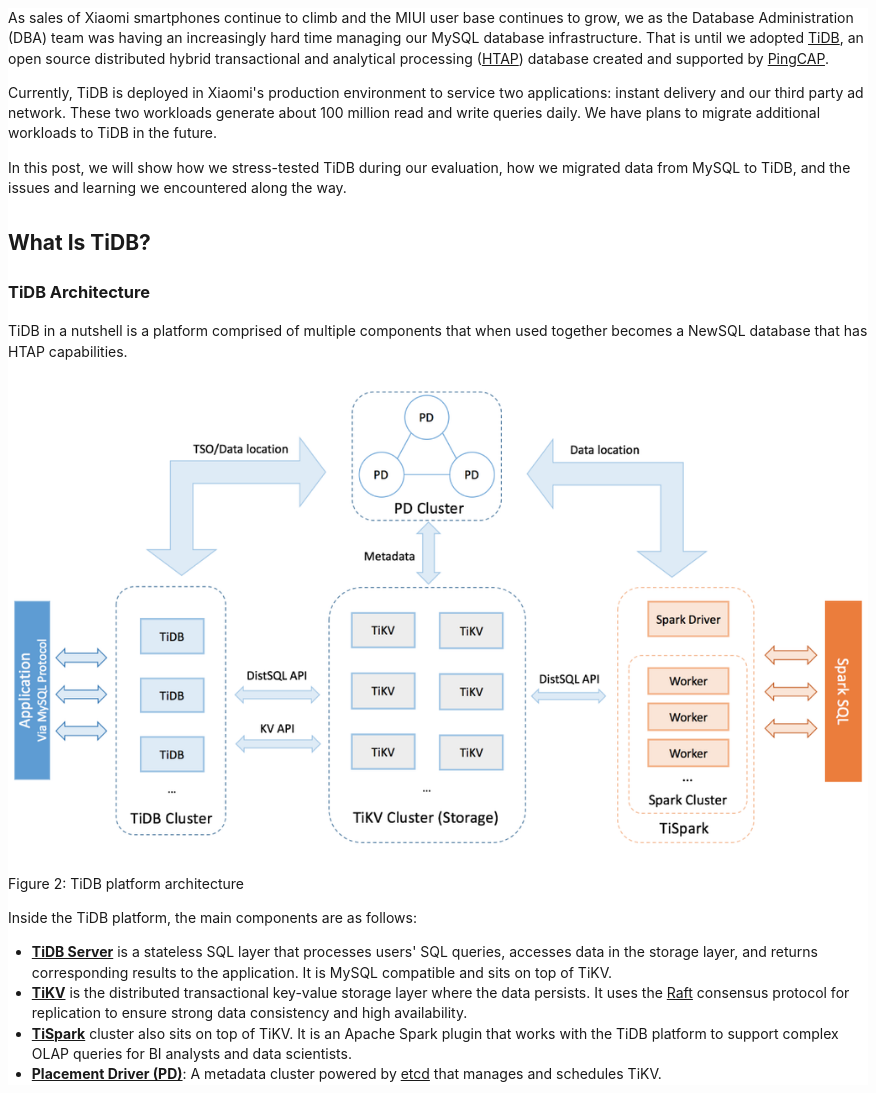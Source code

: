 As sales of Xiaomi smartphones continue to climb and the MIUI user base continues to grow, we as the Database Administration (DBA) team was having an increasingly hard time managing our MySQL database infrastructure. That is until we adopted [TiDB](http://bit.ly/tidb_repo_publication), an open source distributed hybrid transactional and analytical processing ([HTAP](https://en.wikipedia.org/wiki/Hybrid_transactional/analytical_processing_(HTAP))) database created and supported by [PingCAP](https://pingcap.com).

Currently, TiDB is deployed in Xiaomi's production environment to service two applications: instant delivery and our third party ad network. These two workloads generate about 100 million read and write queries daily. We have plans to migrate additional workloads to TiDB in the future.

In this post, we will show how we stress-tested TiDB during our evaluation, how we migrated data from MySQL to TiDB, and the issues and learning we encountered along the way. 

## What Is TiDB?

### TiDB Architecture

TiDB in a nutshell is a platform comprised of multiple components that when used together becomes a NewSQL database that has HTAP capabilities.

![TiDB platform architecture](media/tidb-platform-architecture.png)
<div class="caption-center"> Figure 2: TiDB platform architecture </div>

Inside the TiDB platform, the main components are as follows:

- **[TiDB Server](https://github.com/pingcap/tidb)** is a stateless SQL layer that processes users' SQL queries, accesses data in the storage layer, and returns corresponding results to the application. It is MySQL compatible and sits on top of TiKV.
- **[TiKV](https://github.com/pingcap/tikv)** is the distributed transactional key-value storage layer where the data persists. It uses the [Raft](https://raft.github.io/) consensus protocol for replication to ensure strong data consistency and high availability.
- **[TiSpark](https://github.com/pingcap/tispark)** cluster also sits on top of TiKV. It is an Apache Spark plugin that works with the TiDB platform to support complex OLAP queries for BI analysts and data scientists.
- **[Placement Driver (PD)](https://github.com/pingcap/pd)**: A metadata cluster powered by [etcd](https://github.com/etcd-io/etcd) that manages and schedules TiKV.
